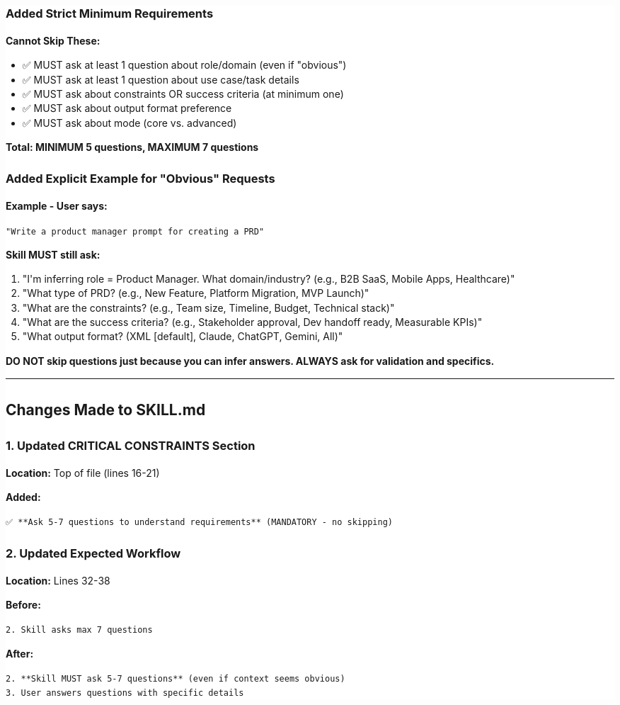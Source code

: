 ### Added Strict Minimum Requirements

**Cannot Skip These:**
- ✅ MUST ask at least 1 question about role/domain (even if "obvious")
- ✅ MUST ask at least 1 question about use case/task details
- ✅ MUST ask about constraints OR success criteria (at minimum one)
- ✅ MUST ask about output format preference
- ✅ MUST ask about mode (core vs. advanced)

**Total: MINIMUM 5 questions, MAXIMUM 7 questions**

### Added Explicit Example for "Obvious" Requests

**Example - User says:**
```
"Write a product manager prompt for creating a PRD"
```

**Skill MUST still ask:**
1. "I'm inferring role = Product Manager. What domain/industry? (e.g., B2B SaaS, Mobile Apps, Healthcare)"
2. "What type of PRD? (e.g., New Feature, Platform Migration, MVP Launch)"
3. "What are the constraints? (e.g., Team size, Timeline, Budget, Technical stack)"
4. "What are the success criteria? (e.g., Stakeholder approval, Dev handoff ready, Measurable KPIs)"
5. "What output format? (XML [default], Claude, ChatGPT, Gemini, All)"

**DO NOT skip questions just because you can infer answers. ALWAYS ask for validation and specifics.**

---

## Changes Made to SKILL.md

### 1. Updated CRITICAL CONSTRAINTS Section
**Location:** Top of file (lines 16-21)

**Added:**
```markdown
✅ **Ask 5-7 questions to understand requirements** (MANDATORY - no skipping)
```

### 2. Updated Expected Workflow
**Location:** Lines 32-38

**Before:**
```
2. Skill asks max 7 questions
```

**After:**
```
2. **Skill MUST ask 5-7 questions** (even if context seems obvious)
3. User answers questions with specific details
```

